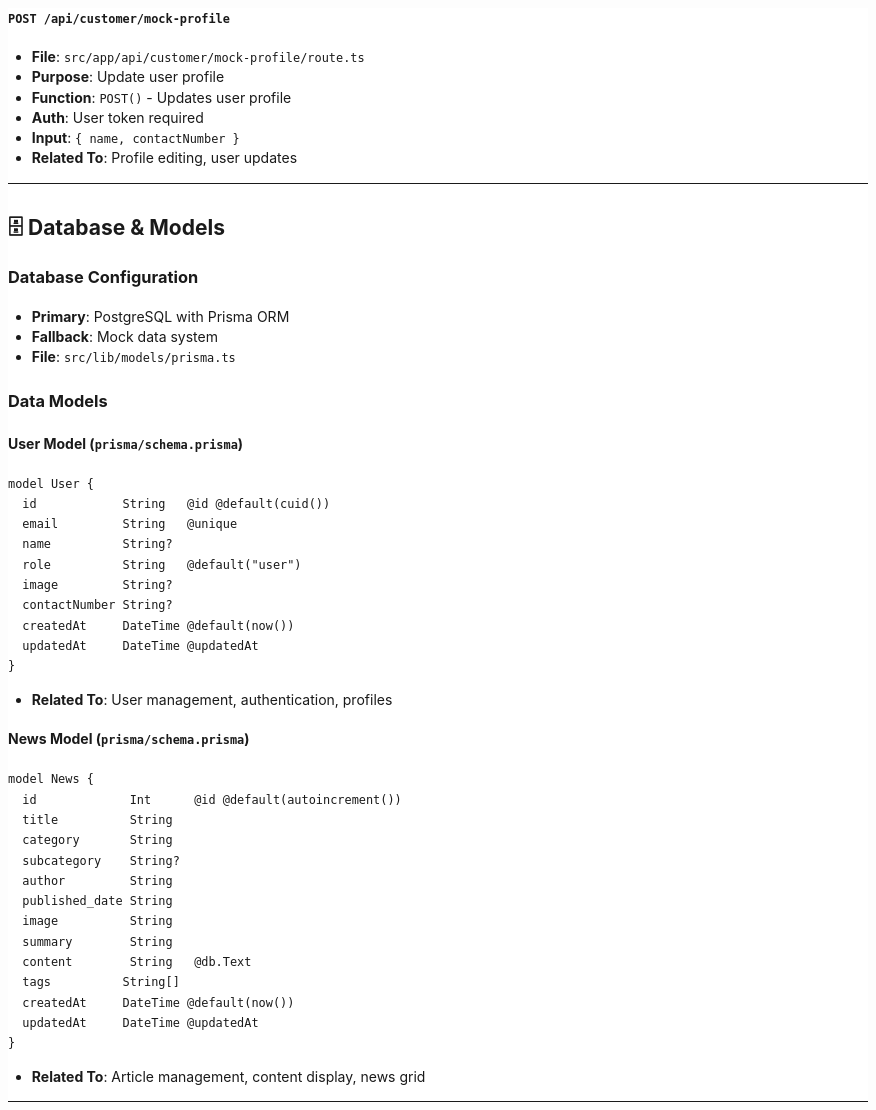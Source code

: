 #### **`POST /api/customer/mock-profile`**
- **File**: `src/app/api/customer/mock-profile/route.ts`
- **Purpose**: Update user profile
- **Function**: `POST()` - Updates user profile
- **Auth**: User token required
- **Input**: `{ name, contactNumber }`
- **Related To**: Profile editing, user updates

---

## 🗄️ **Database & Models**

### **Database Configuration**
- **Primary**: PostgreSQL with Prisma ORM
- **Fallback**: Mock data system
- **File**: `src/lib/models/prisma.ts`

### **Data Models**

#### **User Model** (`prisma/schema.prisma`)
```prisma
model User {
  id            String   @id @default(cuid())
  email         String   @unique
  name          String?
  role          String   @default("user")
  image         String?
  contactNumber String?
  createdAt     DateTime @default(now())
  updatedAt     DateTime @updatedAt
}
```
- **Related To**: User management, authentication, profiles

#### **News Model** (`prisma/schema.prisma`)
```prisma
model News {
  id             Int      @id @default(autoincrement())
  title          String
  category       String
  subcategory    String?
  author         String
  published_date String
  image          String
  summary        String
  content        String   @db.Text
  tags          String[]
  createdAt     DateTime @default(now())
  updatedAt     DateTime @updatedAt
}
```
- **Related To**: Article management, content display, news grid

---